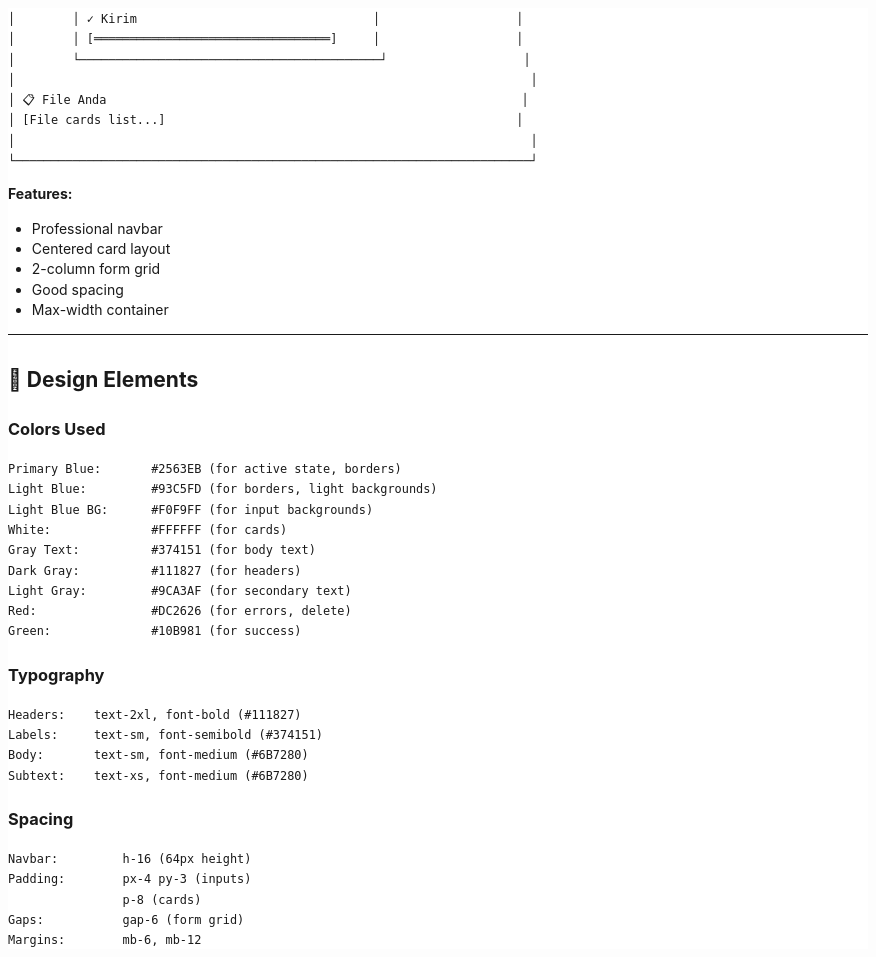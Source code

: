 ```
│        │ ✓ Kirim                                 │                   │
│        │ [═════════════════════════════════]     │                   │
│        └──────────────────────────────────────────┘                   │
│                                                                        │
│ 📋 File Anda                                                          │
│ [File cards list...]                                                 │
│                                                                        │
└────────────────────────────────────────────────────────────────────────┘
```

**Features:**

-   Professional navbar
-   Centered card layout
-   2-column form grid
-   Good spacing
-   Max-width container

---

## 🎨 Design Elements

### Colors Used

```
Primary Blue:       #2563EB (for active state, borders)
Light Blue:         #93C5FD (for borders, light backgrounds)
Light Blue BG:      #F0F9FF (for input backgrounds)
White:              #FFFFFF (for cards)
Gray Text:          #374151 (for body text)
Dark Gray:          #111827 (for headers)
Light Gray:         #9CA3AF (for secondary text)
Red:                #DC2626 (for errors, delete)
Green:              #10B981 (for success)
```

### Typography

```
Headers:    text-2xl, font-bold (#111827)
Labels:     text-sm, font-semibold (#374151)
Body:       text-sm, font-medium (#6B7280)
Subtext:    text-xs, font-medium (#6B7280)
```

### Spacing

```
Navbar:         h-16 (64px height)
Padding:        px-4 py-3 (inputs)
                p-8 (cards)
Gaps:           gap-6 (form grid)
Margins:        mb-6, mb-12
```
